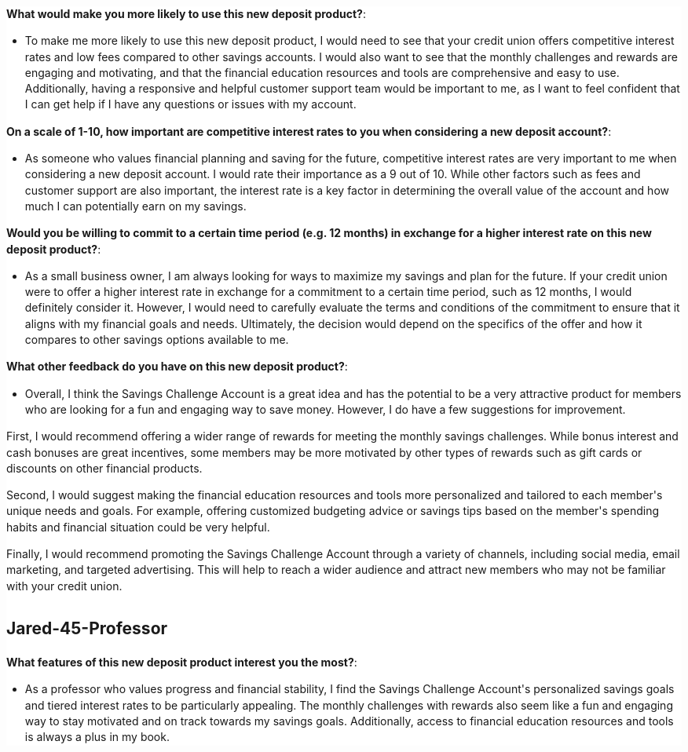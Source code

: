 **What would make you more likely to use this new deposit product?**: 

- To make me more likely to use this new deposit product, I would need to see that your credit union offers competitive interest rates and low fees compared to other savings accounts. I would also want to see that the monthly challenges and rewards are engaging and motivating, and that the financial education resources and tools are comprehensive and easy to use. Additionally, having a responsive and helpful customer support team would be important to me, as I want to feel confident that I can get help if I have any questions or issues with my account.

**On a scale of 1-10, how important are competitive interest rates to you when considering a new deposit account?**: 

- As someone who values financial planning and saving for the future, competitive interest rates are very important to me when considering a new deposit account. I would rate their importance as a 9 out of 10. While other factors such as fees and customer support are also important, the interest rate is a key factor in determining the overall value of the account and how much I can potentially earn on my savings.

**Would you be willing to commit to a certain time period (e.g. 12 months) in exchange for a higher interest rate on this new deposit product?**: 

- As a small business owner, I am always looking for ways to maximize my savings and plan for the future. If your credit union were to offer a higher interest rate in exchange for a commitment to a certain time period, such as 12 months, I would definitely consider it. However, I would need to carefully evaluate the terms and conditions of the commitment to ensure that it aligns with my financial goals and needs. Ultimately, the decision would depend on the specifics of the offer and how it compares to other savings options available to me.

**What other feedback do you have on this new deposit product?**: 

- Overall, I think the Savings Challenge Account is a great idea and has the potential to be a very attractive product for members who are looking for a fun and engaging way to save money. However, I do have a few suggestions for improvement. 

First, I would recommend offering a wider range of rewards for meeting the monthly savings challenges. While bonus interest and cash bonuses are great incentives, some members may be more motivated by other types of rewards such as gift cards or discounts on other financial products. 

Second, I would suggest making the financial education resources and tools more personalized and tailored to each member's unique needs and goals. For example, offering customized budgeting advice or savings tips based on the member's spending habits and financial situation could be very helpful. 

Finally, I would recommend promoting the Savings Challenge Account through a variety of channels, including social media, email marketing, and targeted advertising. This will help to reach a wider audience and attract new members who may not be familiar with your credit union.

## Jared-45-Professor

**What features of this new deposit product interest you the most?**: 

- As a professor who values progress and financial stability, I find the Savings Challenge Account's personalized savings goals and tiered interest rates to be particularly appealing. The monthly challenges with rewards also seem like a fun and engaging way to stay motivated and on track towards my savings goals. Additionally, access to financial education resources and tools is always a plus in my book.
